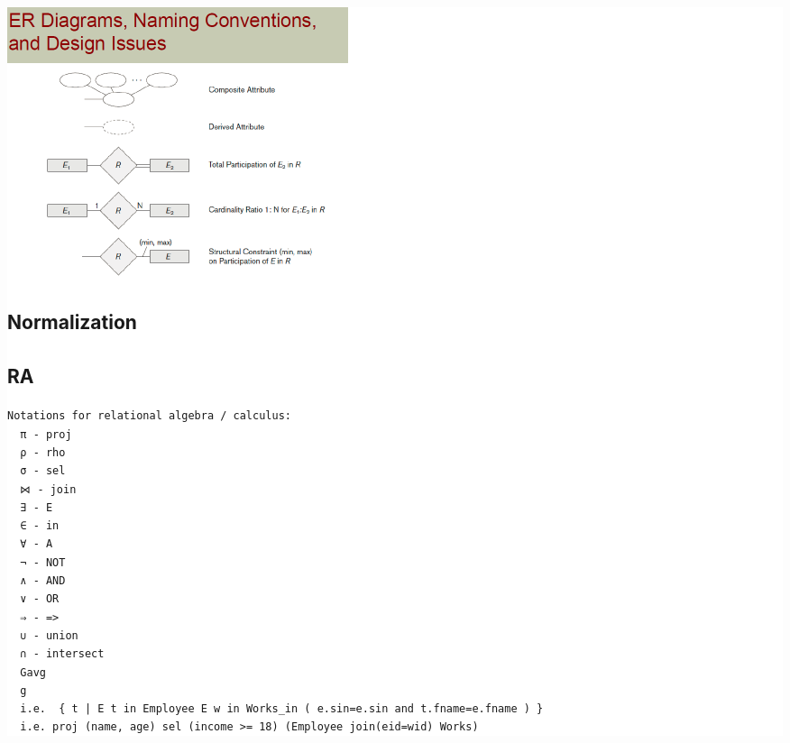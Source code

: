 <img src="lucid.assets/image-20200806185520126-1654250367609.png" alt="image-20200806185520126" style="zoom:50%;" />

## Normalization

## RA

```
Notations for relational algebra / calculus:
  π - proj
  ρ - rho
  σ - sel
  ⋈ - join
  ∃ - E
  ∈ - in
  ∀ - A
  ¬ - NOT
  ∧ - AND
  ∨ - OR
  ⇒ - =>
  ∪ - union
  ∩ - intersect
  Gavg
  g
  i.e.  { t | E t in Employee E w in Works_in ( e.sin=e.sin and t.fname=e.fname ) }
  i.e. proj (name, age) sel (income >= 18) (Employee join(eid=wid) Works)
```
